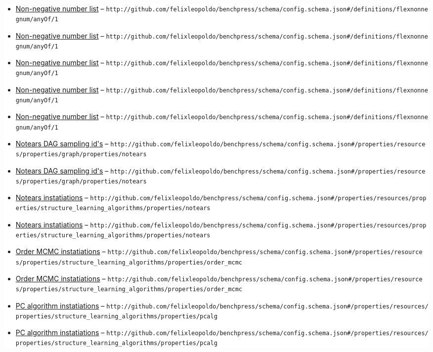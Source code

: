 *   [Non-negative number list](./config-1-definitions-flexnonnegnum-anyof-non-negative-number-list.md "List of non-negative numbers") – `http://github.com/felixleopoldo/benchpress/schema/config.schema.json#/definitions/flexnonnegnum/anyOf/1`

*   [Non-negative number list](./config-1-definitions-flexnonnegnum-anyof-non-negative-number-list.md "List of non-negative numbers") – `http://github.com/felixleopoldo/benchpress/schema/config.schema.json#/definitions/flexnonnegnum/anyOf/1`

*   [Non-negative number list](./config-1-definitions-flexnonnegnum-anyof-non-negative-number-list.md "List of non-negative numbers") – `http://github.com/felixleopoldo/benchpress/schema/config.schema.json#/definitions/flexnonnegnum/anyOf/1`

*   [Non-negative number list](./config-1-definitions-flexnonnegnum-anyof-non-negative-number-list.md "List of non-negative numbers") – `http://github.com/felixleopoldo/benchpress/schema/config.schema.json#/definitions/flexnonnegnum/anyOf/1`

*   [Non-negative number list](./config-1-definitions-flexnonnegnum-anyof-non-negative-number-list.md "List of non-negative numbers") – `http://github.com/felixleopoldo/benchpress/schema/config.schema.json#/definitions/flexnonnegnum/anyOf/1`

*   [Notears DAG sampling id's](./config-1-properties-resources-properties-graph-sampling-algorithms-properties-notears-dag-sampling-ids.md) – `http://github.com/felixleopoldo/benchpress/schema/config.schema.json#/properties/resources/properties/graph/properties/notears`

*   [Notears DAG sampling id's](./config-properties-resources-properties-graph-sampling-algorithms-properties-notears-dag-sampling-ids.md) – `http://github.com/felixleopoldo/benchpress/schema/config.schema.json#/properties/resources/properties/graph/properties/notears`

*   [Notears instatiations](./config-properties-resources-properties-available-structure-learning-algorithms-properties-notears-instatiations.md "Notears instatiations") – `http://github.com/felixleopoldo/benchpress/schema/config.schema.json#/properties/resources/properties/structure_learning_algorithms/properties/notears`

*   [Notears instatiations](./config-1-properties-resources-properties-available-structure-learning-algorithms-properties-notears-instatiations.md "Notears instatiations") – `http://github.com/felixleopoldo/benchpress/schema/config.schema.json#/properties/resources/properties/structure_learning_algorithms/properties/notears`

*   [Order MCMC instatiations](./config-1-properties-resources-properties-available-structure-learning-algorithms-properties-order-mcmc-instatiations.md "Order MCMC instatiations") – `http://github.com/felixleopoldo/benchpress/schema/config.schema.json#/properties/resources/properties/structure_learning_algorithms/properties/order_mcmc`

*   [Order MCMC instatiations](./config-properties-resources-properties-available-structure-learning-algorithms-properties-order-mcmc-instatiations.md "Order MCMC instatiations") – `http://github.com/felixleopoldo/benchpress/schema/config.schema.json#/properties/resources/properties/structure_learning_algorithms/properties/order_mcmc`

*   [PC algorithm instatiations](./config-properties-resources-properties-available-structure-learning-algorithms-properties-pc-algorithm-instatiations.md "PC algorithm instatiations") – `http://github.com/felixleopoldo/benchpress/schema/config.schema.json#/properties/resources/properties/structure_learning_algorithms/properties/pcalg`

*   [PC algorithm instatiations](./config-1-properties-resources-properties-available-structure-learning-algorithms-properties-pc-algorithm-instatiations.md "PC algorithm instatiations") – `http://github.com/felixleopoldo/benchpress/schema/config.schema.json#/properties/resources/properties/structure_learning_algorithms/properties/pcalg`
